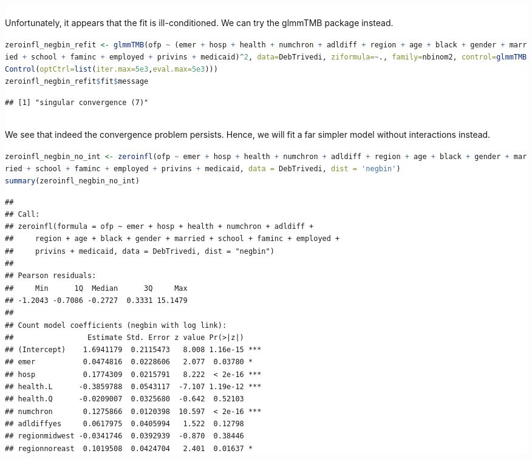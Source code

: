<br/> Unfortunately, it appears that the fit is ill-conditioned. We can
try the glmmTMB package instead. <br/>

``` r
zeroinfl_negbin_refit <- glmmTMB(ofp ~ (emer + hosp + health + numchron + adldiff + region + age + black + gender + married + school + faminc + employed + privins + medicaid)^2, data=DebTrivedi, ziformula=~., family=nbinom2, control=glmmTMBControl(optCtrl=list(iter.max=5e3,eval.max=5e3)))
zeroinfl_negbin_refit$fit$message
```

    ## [1] "singular convergence (7)"

<br/> We see that indeed the convergence problem persists. Hence, we
will fit a far simpler model without interactions instead. <br/>

``` r
zeroinfl_negbin_no_int <- zeroinfl(ofp ~ emer + hosp + health + numchron + adldiff + region + age + black + gender + married + school + faminc + employed + privins + medicaid, data = DebTrivedi, dist = 'negbin')
summary(zeroinfl_negbin_no_int)
```

    ## 
    ## Call:
    ## zeroinfl(formula = ofp ~ emer + hosp + health + numchron + adldiff + 
    ##     region + age + black + gender + married + school + faminc + employed + 
    ##     privins + medicaid, data = DebTrivedi, dist = "negbin")
    ## 
    ## Pearson residuals:
    ##     Min      1Q  Median      3Q     Max 
    ## -1.2043 -0.7086 -0.2727  0.3331 15.1479 
    ## 
    ## Count model coefficients (negbin with log link):
    ##                 Estimate Std. Error z value Pr(>|z|)    
    ## (Intercept)    1.6941179  0.2115473   8.008 1.16e-15 ***
    ## emer           0.0474816  0.0228606   2.077  0.03780 *  
    ## hosp           0.1774309  0.0215791   8.222  < 2e-16 ***
    ## health.L      -0.3859788  0.0543117  -7.107 1.19e-12 ***
    ## health.Q      -0.0209007  0.0325680  -0.642  0.52103    
    ## numchron       0.1275866  0.0120398  10.597  < 2e-16 ***
    ## adldiffyes     0.0617975  0.0405994   1.522  0.12798    
    ## regionmidwest -0.0341746  0.0392939  -0.870  0.38446    
    ## regionnoreast  0.1019508  0.0424704   2.401  0.01637 *  